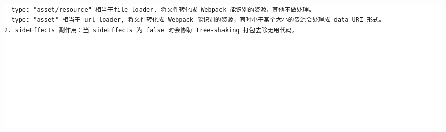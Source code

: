    ```
   - type: "asset/resource" 相当于file-loader, 将文件转化成 Webpack 能识别的资源，其他不做处理。
   - type: "asset" 相当于 url-loader, 将文件转化成 Webpack 能识别的资源，同时小于某个大小的资源会处理成 data URI 形式。
2. sideEffects 副作用：当 sideEffects 为 false 时会协助 tree-shaking 打包去除无用代码。









